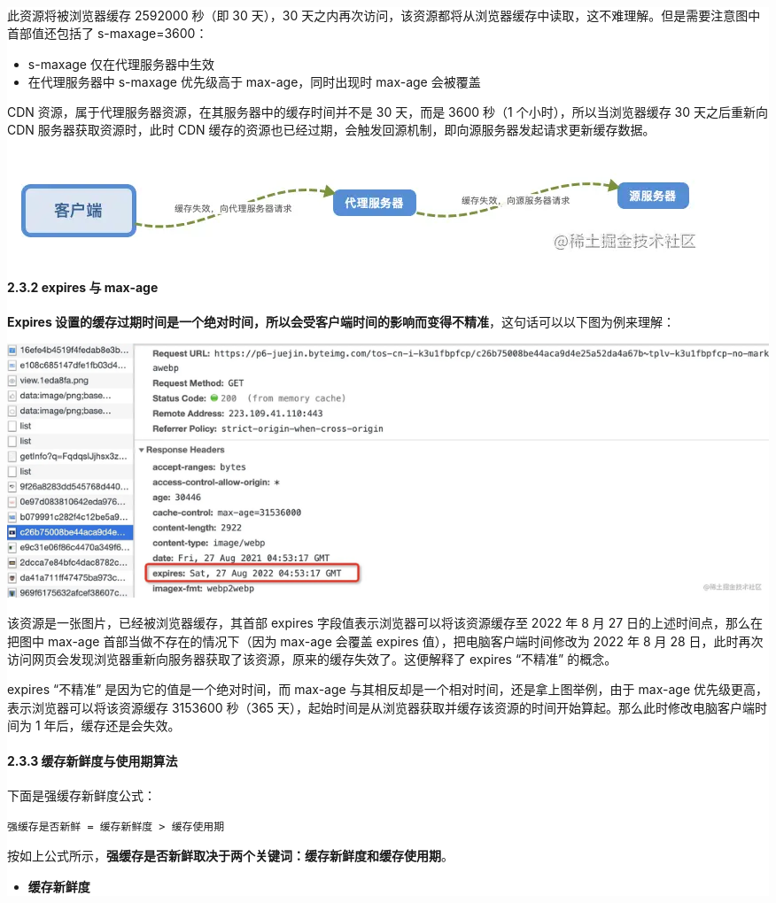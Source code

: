 此资源将被浏览器缓存 2592000 秒（即 30 天），30 天之内再次访问，该资源都将从浏览器缓存中读取，这不难理解。但是需要注意图中首部值还包括了 s-maxage=3600：

- s-maxage 仅在代理服务器中生效
- 在代理服务器中 s-maxage 优先级高于 max-age，同时出现时 max-age 会被覆盖

CDN 资源，属于代理服务器资源，在其服务器中的缓存时间并不是 30 天，而是 3600 秒（1 个小时），所以当浏览器缓存 30 天之后重新向 CDN 服务器获取资源时，此时 CDN 缓存的资源也已经过期，会触发回源机制，即向源服务器发起请求更新缓存数据。

![CDN回源机制](./image/CDN回源机制.webp)

#### 2.3.2 expires 与 max-age

**Expires 设置的缓存过期时间是一个绝对时间，所以会受客户端时间的影响而变得不精准**，这句话可以以下图为例来理解：

![expires与max-age](./image/expires与max-age.webp)

该资源是一张图片，已经被浏览器缓存，其首部 expires 字段值表示浏览器可以将该资源缓存至 2022 年 8 月 27 日的上述时间点，那么在把图中 max-age 首部当做不存在的情况下（因为 max-age 会覆盖 expires 值），把电脑客户端时间修改为 2022 年 8 月 28 日，此时再次访问网页会发现浏览器重新向服务器获取了该资源，原来的缓存失效了。这便解释了 expires “不精准” 的概念。

expires “不精准” 是因为它的值是一个绝对时间，而 max-age 与其相反却是一个相对时间，还是拿上图举例，由于 max-age 优先级更高，表示浏览器可以将该资源缓存 3153600 秒（365 天），起始时间是从浏览器获取并缓存该资源的时间开始算起。那么此时修改电脑客户端时间为 1 年后，缓存还是会失效。

#### 2.3.3 缓存新鲜度与使用期算法

下面是强缓存新鲜度公式：

```txt
强缓存是否新鲜 = 缓存新鲜度 > 缓存使用期
```

按如上公式所示，**强缓存是否新鲜取决于两个关键词：缓存新鲜度和缓存使用期**。

- **缓存新鲜度**
